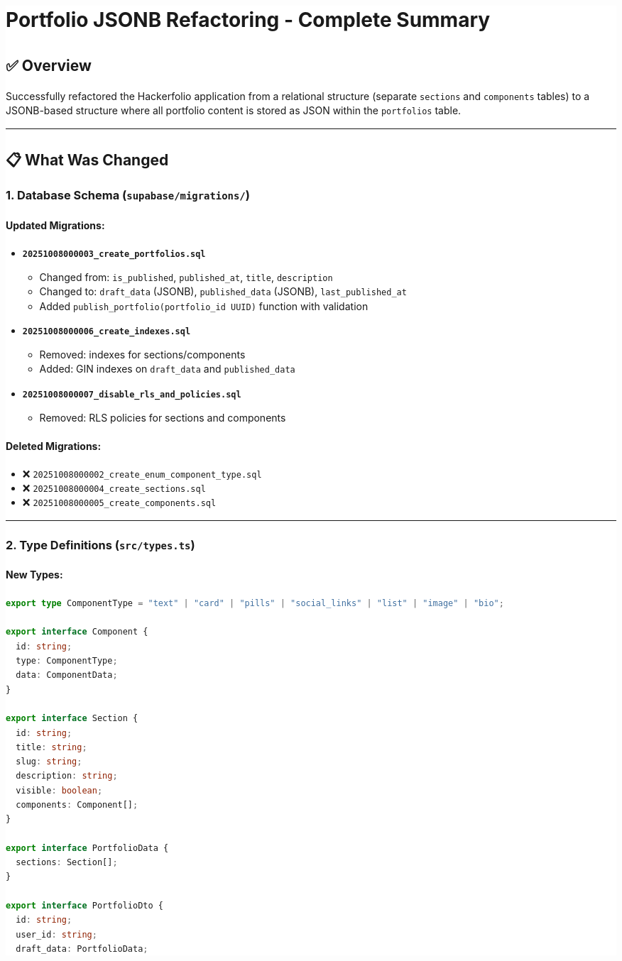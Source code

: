 # Portfolio JSONB Refactoring - Complete Summary

## ✅ Overview
Successfully refactored the Hackerfolio application from a relational structure (separate `sections` and `components` tables) to a JSONB-based structure where all portfolio content is stored as JSON within the `portfolios` table.

---

## 📋 What Was Changed

### 1. **Database Schema** (`supabase/migrations/`)

#### Updated Migrations:
- **`20251008000003_create_portfolios.sql`**
  - Changed from: `is_published`, `published_at`, `title`, `description`
  - Changed to: `draft_data` (JSONB), `published_data` (JSONB), `last_published_at`
  - Added `publish_portfolio(portfolio_id UUID)` function with validation

- **`20251008000006_create_indexes.sql`**
  - Removed: indexes for sections/components
  - Added: GIN indexes on `draft_data` and `published_data`

- **`20251008000007_disable_rls_and_policies.sql`**
  - Removed: RLS policies for sections and components

#### Deleted Migrations:
- ❌ `20251008000002_create_enum_component_type.sql`
- ❌ `20251008000004_create_sections.sql`
- ❌ `20251008000005_create_components.sql`

---

### 2. **Type Definitions** (`src/types.ts`)

#### New Types:
```typescript
export type ComponentType = "text" | "card" | "pills" | "social_links" | "list" | "image" | "bio";

export interface Component {
  id: string;
  type: ComponentType;
  data: ComponentData;
}

export interface Section {
  id: string;
  title: string;
  slug: string;
  description: string;
  visible: boolean;
  components: Component[];
}

export interface PortfolioData {
  sections: Section[];
}

export interface PortfolioDto {
  id: string;
  user_id: string;
  draft_data: PortfolioData;
```
